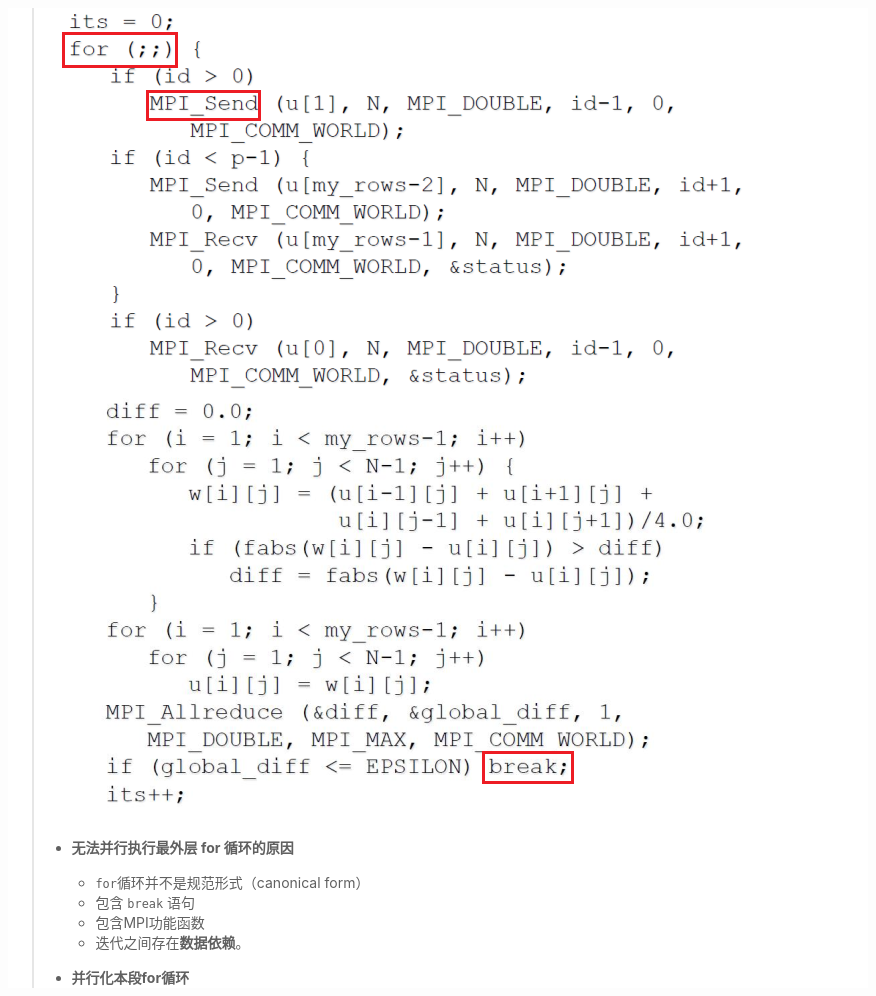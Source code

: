   >   ![1561809331250](pics/1561809331250.png)
   >
   > * **无法并行执行最外层 for 循环的原因**
   >
   >   * `for`循环并不是规范形式（canonical form）
   >   * 包含 `break` 语句
   >   * 包含MPI功能函数
   >   * 迭代之间存在**数据依赖**。
   >
   > * **并行化本段for循环**
   >
